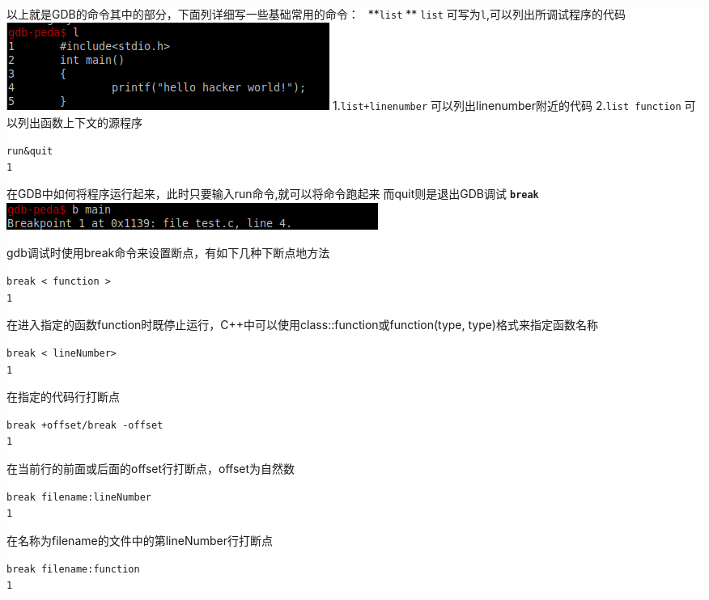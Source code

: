 以上就是GDB的命令其中的部分，下面列详细写一些基础常用的命令：
 **`list` **
`list` 可写为`l`,可以列出所调试程序的代码
![img](./pic/02gdb.png)
1.`list+linenumber`
可以列出linenumber附近的代码
2.`list function`
可以列出函数上下文的源程序

```
run&quit
1
```

在GDB中如何将程序运行起来，此时只要输入run命令,就可以将命令跑起来
而quit则是退出GDB调试
**`break`**
![img](./pic/03gdb.png)

gdb调试时使用break命令来设置断点，有如下几种下断点地方法

```
break < function > 
1
```

在进入指定的函数function时既停止运行，C++中可以使用class::function或function(type, type)格式来指定函数名称

```
break < lineNumber> 
1
```

在指定的代码行打断点

```
break +offset/break -offset 
1
```

在当前行的前面或后面的offset行打断点，offset为自然数

```
break filename:lineNumber 
1
```

在名称为filename的文件中的第lineNumber行打断点

```
break filename:function 
1
```
